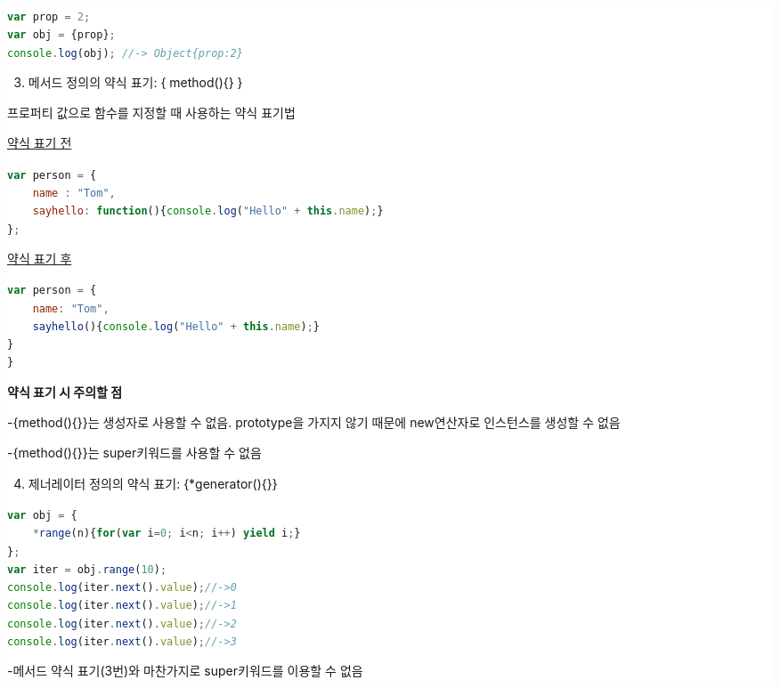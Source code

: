 ```javascript
var prop = 2;
var obj = {prop};
console.log(obj); //-> Object{prop:2}
```


3. 메서드 정의의 약식 표기: { method(){} }

프로퍼티 값으로 함수를 지정할 때 사용하는 약식 표기법


<u>약식 표기 전</u> 

```javascript
var person = {
    name : "Tom",
    sayhello: function(){console.log("Hello" + this.name);}
};
```


<u>약식 표기 후</u>

```javascript
var person = {
    name: "Tom",
    sayhello(){console.log("Hello" + this.name);}
}
}
```

**약식 표기 시 주의할 점**

-{method(){}}는 생성자로 사용할 수 없음. prototype을 가지지 않기 때문에 new연산자로 인스턴스를 생성할 수 없음 

-{method(){}}는 super키워드를 사용할 수 없음


4. 제너레이터 정의의 약식 표기: {*generator(){}}

```javascript
var obj = {
    *range(n){for(var i=0; i<n; i++) yield i;}
};
var iter = obj.range(10);
console.log(iter.next().value);//->0
console.log(iter.next().value);//->1
console.log(iter.next().value);//->2
console.log(iter.next().value);//->3
```

-메서드 약식 표기(3번)와 마찬가지로 super키워드를 이용할 수 없음 

